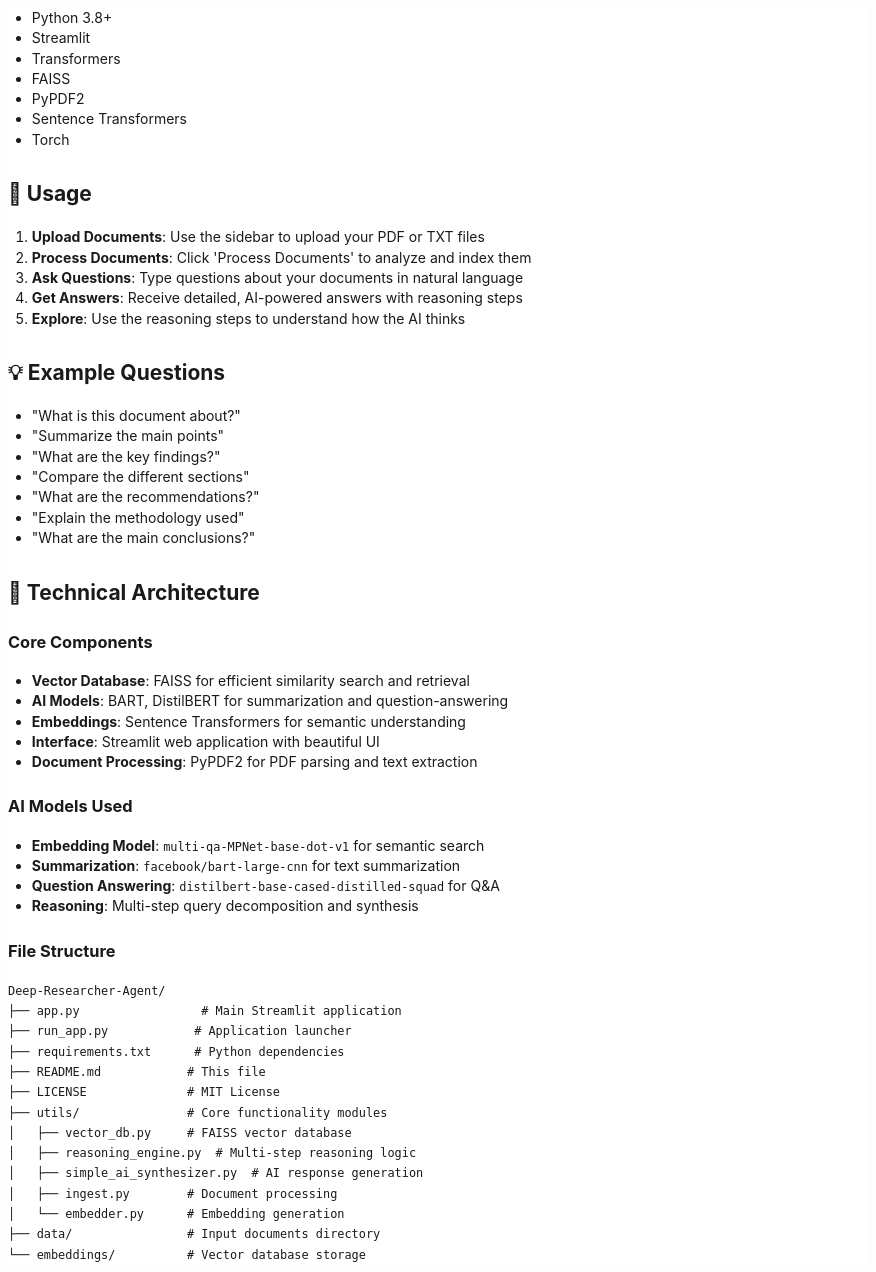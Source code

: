 - Python 3.8+
- Streamlit
- Transformers
- FAISS
- PyPDF2
- Sentence Transformers
- Torch

## 🎯 Usage

1. **Upload Documents**: Use the sidebar to upload your PDF or TXT files
2. **Process Documents**: Click 'Process Documents' to analyze and index them
3. **Ask Questions**: Type questions about your documents in natural language
4. **Get Answers**: Receive detailed, AI-powered answers with reasoning steps
5. **Explore**: Use the reasoning steps to understand how the AI thinks

## 💡 Example Questions

- "What is this document about?"
- "Summarize the main points"
- "What are the key findings?"
- "Compare the different sections"
- "What are the recommendations?"
- "Explain the methodology used"
- "What are the main conclusions?"

## 🔧 Technical Architecture

### Core Components

- **Vector Database**: FAISS for efficient similarity search and retrieval
- **AI Models**: BART, DistilBERT for summarization and question-answering
- **Embeddings**: Sentence Transformers for semantic understanding
- **Interface**: Streamlit web application with beautiful UI
- **Document Processing**: PyPDF2 for PDF parsing and text extraction

### AI Models Used

- **Embedding Model**: `multi-qa-MPNet-base-dot-v1` for semantic search
- **Summarization**: `facebook/bart-large-cnn` for text summarization
- **Question Answering**: `distilbert-base-cased-distilled-squad` for Q&A
- **Reasoning**: Multi-step query decomposition and synthesis

### File Structure

```
Deep-Researcher-Agent/
├── app.py                 # Main Streamlit application
├── run_app.py            # Application launcher
├── requirements.txt      # Python dependencies
├── README.md            # This file
├── LICENSE              # MIT License
├── utils/               # Core functionality modules
│   ├── vector_db.py     # FAISS vector database
│   ├── reasoning_engine.py  # Multi-step reasoning logic
│   ├── simple_ai_synthesizer.py  # AI response generation
│   ├── ingest.py        # Document processing
│   └── embedder.py      # Embedding generation
├── data/                # Input documents directory
└── embeddings/          # Vector database storage
```
